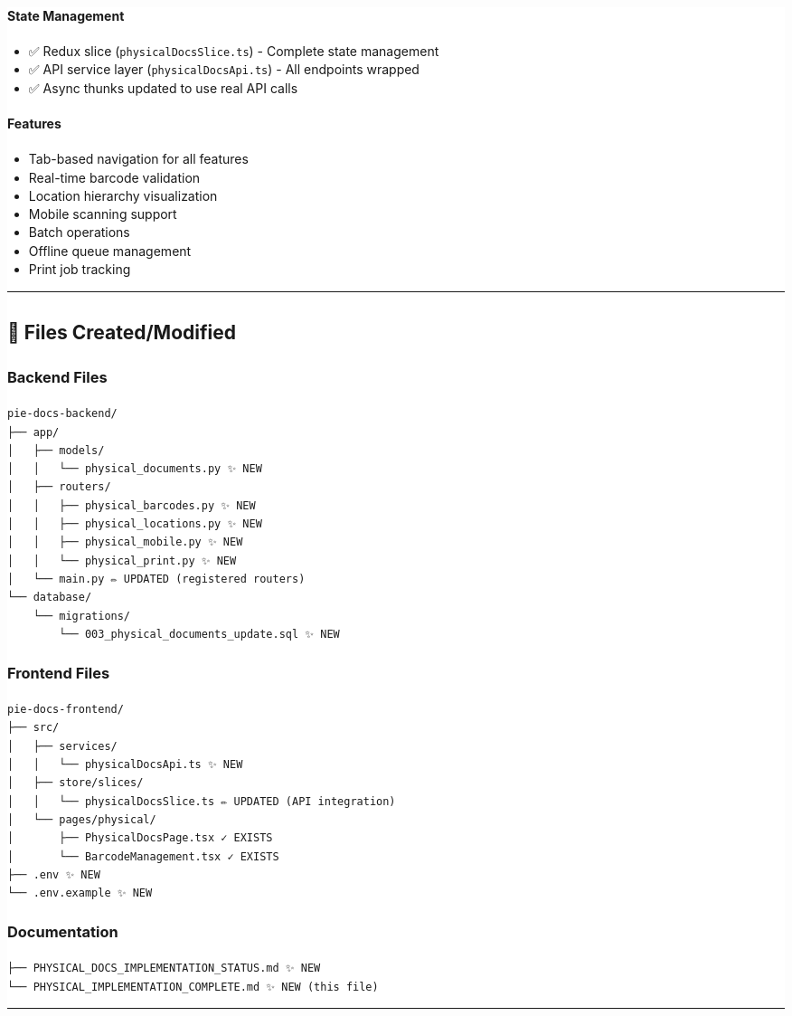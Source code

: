 #### State Management
- ✅ Redux slice (`physicalDocsSlice.ts`) - Complete state management
- ✅ API service layer (`physicalDocsApi.ts`) - All endpoints wrapped
- ✅ Async thunks updated to use real API calls

#### Features
- Tab-based navigation for all features
- Real-time barcode validation
- Location hierarchy visualization
- Mobile scanning support
- Batch operations
- Offline queue management
- Print job tracking

---

## 📁 Files Created/Modified

### Backend Files
```
pie-docs-backend/
├── app/
│   ├── models/
│   │   └── physical_documents.py ✨ NEW
│   ├── routers/
│   │   ├── physical_barcodes.py ✨ NEW
│   │   ├── physical_locations.py ✨ NEW
│   │   ├── physical_mobile.py ✨ NEW
│   │   └── physical_print.py ✨ NEW
│   └── main.py ✏️ UPDATED (registered routers)
└── database/
    └── migrations/
        └── 003_physical_documents_update.sql ✨ NEW
```

### Frontend Files
```
pie-docs-frontend/
├── src/
│   ├── services/
│   │   └── physicalDocsApi.ts ✨ NEW
│   ├── store/slices/
│   │   └── physicalDocsSlice.ts ✏️ UPDATED (API integration)
│   └── pages/physical/
│       ├── PhysicalDocsPage.tsx ✓ EXISTS
│       └── BarcodeManagement.tsx ✓ EXISTS
├── .env ✨ NEW
└── .env.example ✨ NEW
```

### Documentation
```
├── PHYSICAL_DOCS_IMPLEMENTATION_STATUS.md ✨ NEW
└── PHYSICAL_IMPLEMENTATION_COMPLETE.md ✨ NEW (this file)
```

---